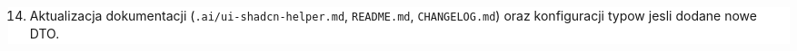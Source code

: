 14. Aktualizacja dokumentacji (`.ai/ui-shadcn-helper.md`, `README.md`, `CHANGELOG.md`) oraz konfiguracji typow jesli dodane nowe DTO.
